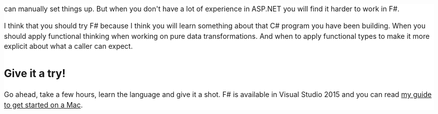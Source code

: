 can manually set things up. But when you don't have a lot of experience in ASP.NET you will find it harder to work in F#.</p>
<p>I think that you should try F# because I think you will learn something about that C# program you have been building. When you should apply functional thinking when working on pure data transformations. And when to apply functional types to make it more explicit about what a caller can expect.</p>
<h2 id="giveitatry">Give it a try!</h2>
<p>Go ahead, take a few hours, learn the language and give it a shot. F# is available in Visual Studio 2015 and you can read <a href="http://fizzylogic.nl/2016/06/09/Getting-started-with-F-on-your-mac/">my guide to get started on a Mac</a>.</p>


